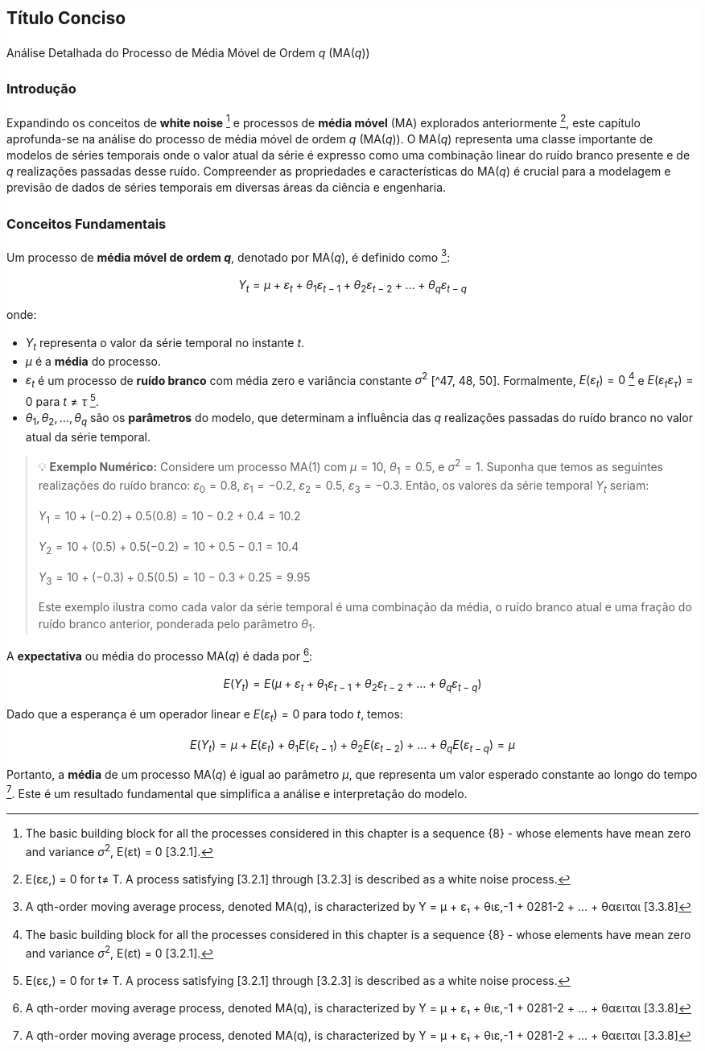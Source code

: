 ## Título Conciso
Análise Detalhada do Processo de Média Móvel de Ordem *q* (MA(*q*))

### Introdução
Expandindo os conceitos de **white noise** [^47] e processos de **média móvel** (MA) explorados anteriormente [^48], este capítulo aprofunda-se na análise do processo de média móvel de ordem *q* (MA(*q*)). O MA(*q*) representa uma classe importante de modelos de séries temporais onde o valor atual da série é expresso como uma combinação linear do ruído branco presente e de *q* realizações passadas desse ruído. Compreender as propriedades e características do MA(*q*) é crucial para a modelagem e previsão de dados de séries temporais em diversas áreas da ciência e engenharia.

### Conceitos Fundamentais

Um processo de **média móvel de ordem *q***, denotado por MA(*q*), é definido como [^50]:

$$Y_t = \mu + \varepsilon_t + \theta_1\varepsilon_{t-1} + \theta_2\varepsilon_{t-2} + \dots + \theta_q\varepsilon_{t-q}$$

onde:

*   $Y_t$ representa o valor da série temporal no instante *t*.
*   $\mu$ é a **média** do processo.
*   $\varepsilon_t$ é um processo de **ruído branco** com média zero e variância constante $\sigma^2$ [^47, 48, 50]. Formalmente, $E(\varepsilon_t) = 0$ [^47] e $E(\varepsilon_t \varepsilon_\tau) = 0$ para $t \neq \tau$ [^48].
*   $\theta_1, \theta_2, \dots, \theta_q$ são os **parâmetros** do modelo, que determinam a influência das *q* realizações passadas do ruído branco no valor atual da série temporal.

> 💡 **Exemplo Numérico:** Considere um processo MA(1) com $\mu = 10$, $\theta_1 = 0.5$, e $\sigma^2 = 1$. Suponha que temos as seguintes realizações do ruído branco: $\varepsilon_0 = 0.8$, $\varepsilon_1 = -0.2$, $\varepsilon_2 = 0.5$, $\varepsilon_3 = -0.3$. Então, os valores da série temporal $Y_t$ seriam:
>
> $Y_1 = 10 + (-0.2) + 0.5(0.8) = 10 - 0.2 + 0.4 = 10.2$
>
> $Y_2 = 10 + (0.5) + 0.5(-0.2) = 10 + 0.5 - 0.1 = 10.4$
>
> $Y_3 = 10 + (-0.3) + 0.5(0.5) = 10 - 0.3 + 0.25 = 9.95$
>
> Este exemplo ilustra como cada valor da série temporal é uma combinação da média, o ruído branco atual e uma fração do ruído branco anterior, ponderada pelo parâmetro $\theta_1$.

A **expectativa** ou média do processo MA(*q*) é dada por [^50]:

$$E(Y_t) = E(\mu + \varepsilon_t + \theta_1\varepsilon_{t-1} + \theta_2\varepsilon_{t-2} + \dots + \theta_q\varepsilon_{t-q})$$

Dado que a esperança é um operador linear e $E(\varepsilon_t) = 0$ para todo *t*, temos:

$$E(Y_t) = \mu + E(\varepsilon_t) + \theta_1E(\varepsilon_{t-1}) + \theta_2E(\varepsilon_{t-2}) + \dots + \theta_qE(\varepsilon_{t-q}) = \mu$$

Portanto, a **média** de um processo MA(*q*) é igual ao parâmetro $\mu$, que representa um valor esperado constante ao longo do tempo [^50]. Este é um resultado fundamental que simplifica a análise e interpretação do modelo.


[^47]: The basic building block for all the processes considered in this chapter is a sequence {8} - whose elements have mean zero and variance $\sigma^2$,  Ε(εt) = 0 [3.2.1].
[^48]: Ε(εε,) = 0 for t≠ T. A process satisfying [3.2.1] through [3.2.3] is described as a white noise process.
[^49]: The jth autocorrelation of a covariance-stationary process (denoted p₁) is defined as its jth autocovariance divided by the variance: Pj = Υ;/γο [3.3.6].
[^50]: A qth-order moving average process, denoted MA(q), is characterized by Y = μ + ε₁ + θιε,-1 + 0281-2 + ... + θαειται [3.3.8]
[^51]: For j = 1, 2,..., 9, Υ₁ = Ε[(ε, + θιει-1 + 0281-2 + + θαει-α)× (ει-; + 0181-j-1 + 0281-j-2 + + @qr-j-q)] [3.3.11]